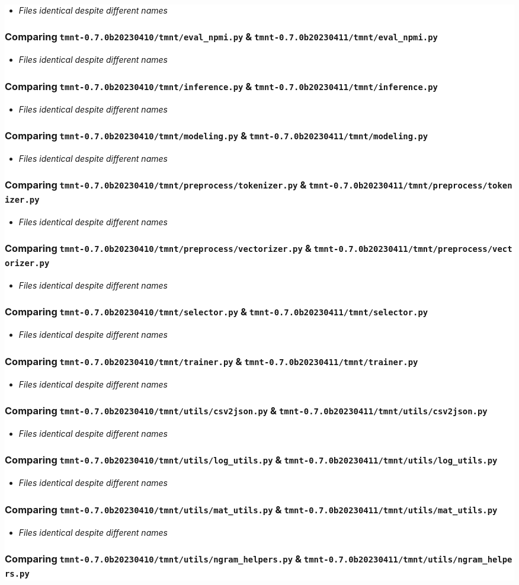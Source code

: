  * *Files identical despite different names*

### Comparing `tmnt-0.7.0b20230410/tmnt/eval_npmi.py` & `tmnt-0.7.0b20230411/tmnt/eval_npmi.py`

 * *Files identical despite different names*

### Comparing `tmnt-0.7.0b20230410/tmnt/inference.py` & `tmnt-0.7.0b20230411/tmnt/inference.py`

 * *Files identical despite different names*

### Comparing `tmnt-0.7.0b20230410/tmnt/modeling.py` & `tmnt-0.7.0b20230411/tmnt/modeling.py`

 * *Files identical despite different names*

### Comparing `tmnt-0.7.0b20230410/tmnt/preprocess/tokenizer.py` & `tmnt-0.7.0b20230411/tmnt/preprocess/tokenizer.py`

 * *Files identical despite different names*

### Comparing `tmnt-0.7.0b20230410/tmnt/preprocess/vectorizer.py` & `tmnt-0.7.0b20230411/tmnt/preprocess/vectorizer.py`

 * *Files identical despite different names*

### Comparing `tmnt-0.7.0b20230410/tmnt/selector.py` & `tmnt-0.7.0b20230411/tmnt/selector.py`

 * *Files identical despite different names*

### Comparing `tmnt-0.7.0b20230410/tmnt/trainer.py` & `tmnt-0.7.0b20230411/tmnt/trainer.py`

 * *Files identical despite different names*

### Comparing `tmnt-0.7.0b20230410/tmnt/utils/csv2json.py` & `tmnt-0.7.0b20230411/tmnt/utils/csv2json.py`

 * *Files identical despite different names*

### Comparing `tmnt-0.7.0b20230410/tmnt/utils/log_utils.py` & `tmnt-0.7.0b20230411/tmnt/utils/log_utils.py`

 * *Files identical despite different names*

### Comparing `tmnt-0.7.0b20230410/tmnt/utils/mat_utils.py` & `tmnt-0.7.0b20230411/tmnt/utils/mat_utils.py`

 * *Files identical despite different names*

### Comparing `tmnt-0.7.0b20230410/tmnt/utils/ngram_helpers.py` & `tmnt-0.7.0b20230411/tmnt/utils/ngram_helpers.py`
